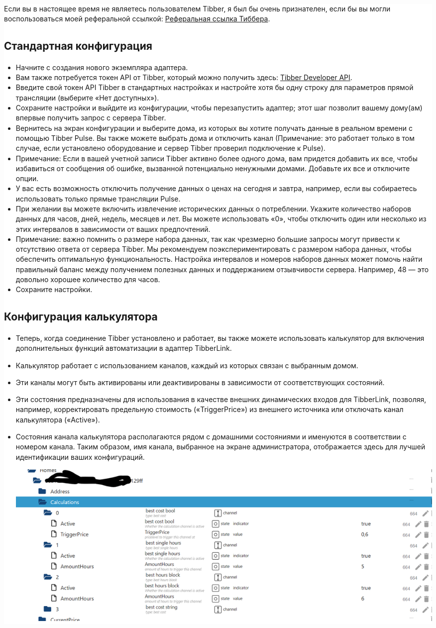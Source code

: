 Если вы в настоящее время не являетесь пользователем Tibber, я был бы очень признателен, если бы вы могли воспользоваться моей реферальной ссылкой: [Реферальная ссылка Тиббера](https://invite.tibber.com/mu8c82n5).

## Стандартная конфигурация
- Начните с создания нового экземпляра адаптера.
- Вам также потребуется токен API от Tibber, который можно получить здесь: [Tibber Developer API](https://developer.tibber.com).
- Введите свой токен API Tibber в стандартных настройках и настройте хотя бы одну строку для параметров прямой трансляции (выберите «Нет доступных»).
- Сохраните настройки и выйдите из конфигурации, чтобы перезапустить адаптер; этот шаг позволит вашему дому(ам) впервые получить запрос с сервера Tibber.
- Вернитесь на экран конфигурации и выберите дома, из которых вы хотите получать данные в реальном времени с помощью Tibber Pulse. Вы также можете выбрать дома и отключить канал (Примечание: это работает только в том случае, если установлено оборудование и сервер Tibber проверил подключение к Pulse).
- Примечание: Если в вашей учетной записи Tibber активно более одного дома, вам придется добавить их все, чтобы избавиться от сообщения об ошибке, вызванной потенциально ненужными домами. Добавьте их все и отключите опции.
- У вас есть возможность отключить получение данных о ценах на сегодня и завтра, например, если вы собираетесь использовать только прямые трансляции Pulse.
- При желании вы можете включить извлечение исторических данных о потреблении. Укажите количество наборов данных для часов, дней, недель, месяцев и лет. Вы можете использовать «0», чтобы отключить один или несколько из этих интервалов в зависимости от ваших предпочтений.
- Примечание: важно помнить о размере набора данных, так как чрезмерно большие запросы могут привести к отсутствию ответа от сервера Tibber. Мы рекомендуем поэкспериментировать с размером набора данных, чтобы обеспечить оптимальную функциональность. Настройка интервалов и номеров наборов данных может помочь найти правильный баланс между получением полезных данных и поддержанием отзывчивости сервера. Например, 48 — это довольно хорошее количество для часов.
- Сохраните настройки.

## Конфигурация калькулятора
- Теперь, когда соединение Tibber установлено и работает, вы также можете использовать калькулятор для включения дополнительных функций автоматизации в адаптер TibberLink.
- Калькулятор работает с использованием каналов, каждый из которых связан с выбранным домом.
- Эти каналы могут быть активированы или деактивированы в зависимости от соответствующих состояний.
- Эти состояния предназначены для использования в качестве внешних динамических входов для TibberLink, позволяя, например, корректировать предельную стоимость («TriggerPrice») из внешнего источника или отключать канал калькулятора («Active»).
- Состояния канала калькулятора располагаются рядом с домашними состояниями и именуются в соответствии с номером канала. Таким образом, имя канала, выбранное на экране администратора, отображается здесь для лучшей идентификации ваших конфигураций.

  ![Калькулятор Состояния](../../../en/adapterref/iobroker.tibberlink/docu/calculatorStates.png)
